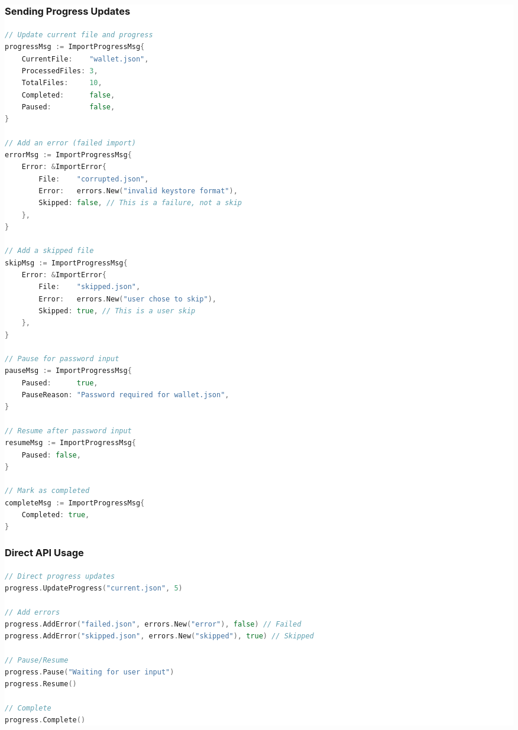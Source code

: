 ### Sending Progress Updates

```go
// Update current file and progress
progressMsg := ImportProgressMsg{
    CurrentFile:    "wallet.json",
    ProcessedFiles: 3,
    TotalFiles:     10,
    Completed:      false,
    Paused:         false,
}

// Add an error (failed import)
errorMsg := ImportProgressMsg{
    Error: &ImportError{
        File:    "corrupted.json",
        Error:   errors.New("invalid keystore format"),
        Skipped: false, // This is a failure, not a skip
    },
}

// Add a skipped file
skipMsg := ImportProgressMsg{
    Error: &ImportError{
        File:    "skipped.json",
        Error:   errors.New("user chose to skip"),
        Skipped: true, // This is a user skip
    },
}

// Pause for password input
pauseMsg := ImportProgressMsg{
    Paused:      true,
    PauseReason: "Password required for wallet.json",
}

// Resume after password input
resumeMsg := ImportProgressMsg{
    Paused: false,
}

// Mark as completed
completeMsg := ImportProgressMsg{
    Completed: true,
}
```

### Direct API Usage

```go
// Direct progress updates
progress.UpdateProgress("current.json", 5)

// Add errors
progress.AddError("failed.json", errors.New("error"), false) // Failed
progress.AddError("skipped.json", errors.New("skipped"), true) // Skipped

// Pause/Resume
progress.Pause("Waiting for user input")
progress.Resume()

// Complete
progress.Complete()

```